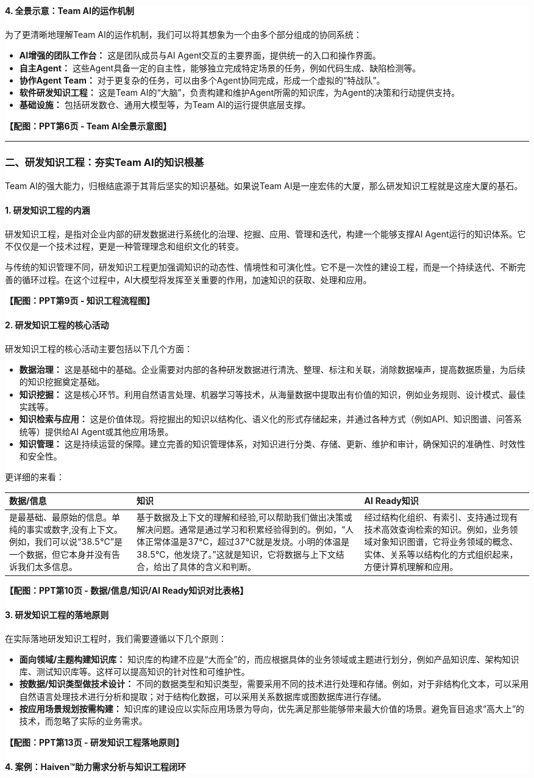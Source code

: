 #### **4. 全景示意：Team AI的运作机制**

为了更清晰地理解Team AI的运作机制，我们可以将其想象为一个由多个部分组成的协同系统：

*   **AI增强的团队工作台：** 这是团队成员与AI Agent交互的主要界面，提供统一的入口和操作界面。
*   **自主Agent：** 这些Agent具备一定的自主性，能够独立完成特定场景的任务，例如代码生成、缺陷检测等。
*   **协作Agent Team：** 对于更复杂的任务，可以由多个Agent协同完成，形成一个虚拟的“特战队”。
*   **软件研发知识工程：** 这是Team AI的“大脑”，负责构建和维护Agent所需的知识库，为Agent的决策和行动提供支持。
*   **基础设施：** 包括研发数仓、通用大模型等，为Team AI的运行提供底层支撑。

**【配图：PPT第6页 - Team AI全景示意图】**

---

### **二、研发知识工程：夯实Team AI的知识根基**

Team AI的强大能力，归根结底源于其背后坚实的知识基础。如果说Team AI是一座宏伟的大厦，那么研发知识工程就是这座大厦的基石。

#### **1. 研发知识工程的内涵**

研发知识工程，是指对企业内部的研发数据进行系统化的治理、挖掘、应用、管理和迭代，构建一个能够支撑AI Agent运行的知识体系。它不仅仅是一个技术过程，更是一种管理理念和组织文化的转变。

与传统的知识管理不同，研发知识工程更加强调知识的动态性、情境性和可演化性。它不是一次性的建设工程，而是一个持续迭代、不断完善的循环过程。在这个过程中，AI大模型将发挥至关重要的作用，加速知识的获取、处理和应用。

**【配图：PPT第9页 - 知识工程流程图】**

#### **2. 研发知识工程的核心活动**

研发知识工程的核心活动主要包括以下几个方面：

*   **数据治理：** 这是基础中的基础。企业需要对内部的各种研发数据进行清洗、整理、标注和关联，消除数据噪声，提高数据质量，为后续的知识挖掘奠定基础。
*   **知识挖掘：** 这是核心环节。利用自然语言处理、机器学习等技术，从海量数据中提取出有价值的知识，例如业务规则、设计模式、最佳实践等。
*   **知识检索与应用：** 这是价值体现。将挖掘出的知识以结构化、语义化的形式存储起来，并通过各种方式（例如API、知识图谱、问答系统等）提供给AI Agent或其他应用场景。
*   **知识管理：** 这是持续运营的保障。建立完善的知识管理体系，对知识进行分类、存储、更新、维护和审计，确保知识的准确性、时效性和安全性。

更详细的来看：

| 数据/信息                                                                                                                                    | 知识                                                                                                                                                                                                                                                                                          | AI Ready知识                                                                                                                                                                                                                                    |
| :--------------------------------------------------------------------------------------------------------------------------------------------- | :----------------------------------------------------------------------------------------------------------------------------------------------------------------------------------------------------------------------------------------------------------------------------------------------- | :---------------------------------------------------------------------------------------------------------------------------------------------------------------------------------------------------------------------------------------------------------- |
| 是最基础、最原始的信息。单纯的事实或数字,没有上下文。例如，我们可以说“38.5°C”是一个数据，但它本身并没有告诉我们太多信息。 | 基于数据及上下文的理解和经验,可以帮助我们做出决策或解决问题。通常是通过学习和积累经验得到的。例如，“人体正常体温是37℃，超过37℃就是发烧。小明的体温是38.5℃，他发烧了。”这就是知识，它将数据与上下文结合，给出了具体的含义和判断。 | 经过结构化组织、有索引、支持通过现有技术高效查询检索的知识。例如，业务领域对象知识图谱，它将业务领域的概念、实体、关系等以结构化的方式组织起来，方便计算机理解和应用。 |

**【配图：PPT第10页 - 数据/信息/知识/AI Ready知识对比表格】**

#### **3. 研发知识工程的落地原则**

在实际落地研发知识工程时，我们需要遵循以下几个原则：

*   **面向领域/主题构建知识库：** 知识库的构建不应是“大而全”的，而应根据具体的业务领域或主题进行划分，例如产品知识库、架构知识库、测试知识库等。这样可以提高知识的针对性和可维护性。
*   **按数据/知识类型做技术设计：** 不同的数据类型和知识类型，需要采用不同的技术进行处理和存储。例如，对于非结构化文本，可以采用自然语言处理技术进行分析和提取；对于结构化数据，可以采用关系数据库或图数据库进行存储。
*   **按应用场景规划按需构建：** 知识库的建设应以实际应用场景为导向，优先满足那些能够带来最大价值的场景。避免盲目追求“高大上”的技术，而忽略了实际的业务需求。

**【配图：PPT第13页 - 研发知识工程落地原则】**

#### **4. 案例：Haiven™助力需求分析与知识工程闭环**

